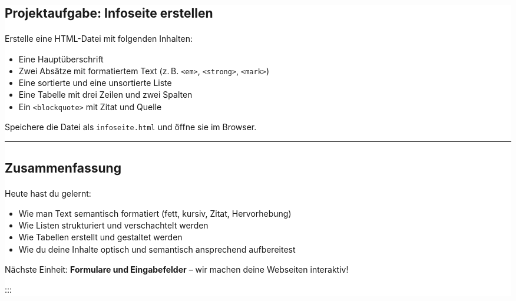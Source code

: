 ## Projektaufgabe: Infoseite erstellen

Erstelle eine HTML-Datei mit folgenden Inhalten:
- Eine Hauptüberschrift
- Zwei Absätze mit formatiertem Text (z. B. `<em>`, `<strong>`, `<mark>`)
- Eine sortierte und eine unsortierte Liste
- Eine Tabelle mit drei Zeilen und zwei Spalten
- Ein `<blockquote>` mit Zitat und Quelle

Speichere die Datei als `infoseite.html` und öffne sie im Browser.

---

## Zusammenfassung

Heute hast du gelernt:
- Wie man Text semantisch formatiert (fett, kursiv, Zitat, Hervorhebung)
- Wie Listen strukturiert und verschachtelt werden
- Wie Tabellen erstellt und gestaltet werden
- Wie du deine Inhalte optisch und semantisch ansprechend aufbereitest

Nächste Einheit: **Formulare und Eingabefelder** – wir machen deine Webseiten interaktiv!

:::